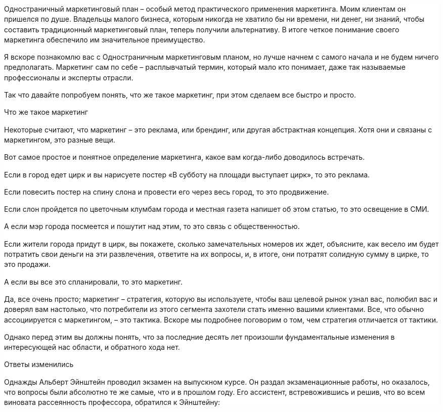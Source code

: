 Одностраничный маркетинговый план – особый метод практического
применения маркетинга. Моим клиентам он пришелся по душе. Владельцы
малого бизнеса, которым никогда не хватило бы ни времени, ни денег, ни
знаний, чтобы составить традиционный маркетинговый план, теперь получили
альтернативу. В итоге четкое понимание своего маркетинга обеспечило им
значительное преимущество.

Я вскоре познакомлю вас с Одностраничным маркетинговым планом, но лучше
начнем с самого начала и не будем ничего предполагать. Маркетинг сам по
себе – расплывчатый термин, который мало кто понимает, даже так
называемые профессионалы и эксперты отрасли.

Так что давайте попробуем понять, что же такое маркетинг, при этом
сделаем все быстро и просто.

Что же такое маркетинг

Некоторые считают, что маркетинг – это реклама, или брендинг, или другая
абстрактная концепция. Хотя они и связаны с маркетингом, это разные
вещи.

Вот самое простое и понятное определение маркетинга, какое вам
когда-либо доводилось встречать.

Если в город едет цирк и вы нарисуете постер «В субботу на площади
выступает цирк», то это реклама.

Если повесить постер на спину слона и провести его через весь город, то
это продвижение.

Если слон пройдется по цветочным клумбам города и местная газета напишет
об этом статью, то это освещение в СМИ.

А если мэр города посмеется и пошутит над этим, то это связь с
общественностью.

Если жители города придут в цирк, вы покажете, сколько замечательных
номеров их ждет, объясните, как весело им будет потратить свои деньги на
эти развлечения, ответите на их вопросы, и, в итоге, они потратят
солидную сумму в цирке, то это продажи.

А если вы все это спланировали, то это маркетинг.

Да, все очень просто; маркетинг – стратегия, которую вы используете,
чтобы ваш целевой рынок узнал вас, полюбил вас и доверял вам настолько,
что потребители из этого сегмента захотели стать именно вашими
клиентами. Все, что обычно ассоциируется с маркетингом, – это тактика.
Вскоре мы подробнее поговорим о том, чем стратегия отличается от
тактики.

Однако перед этим вы должны понять, что за последние десять лет
произошли фундаментальные изменения в интересующей нас области, и
обратного хода нет.

Ответы изменились

Однажды Альберт Эйнштейн проводил экзамен на выпускном курсе. Он раздал
экзаменационные работы, но оказалось, что вопросы были абсолютно те же
самые, что и в прошлом году. Его ассистент, встревожившись и решив, что
во всем виновата рассеянность профессора, обратился к Эйнштейну:
